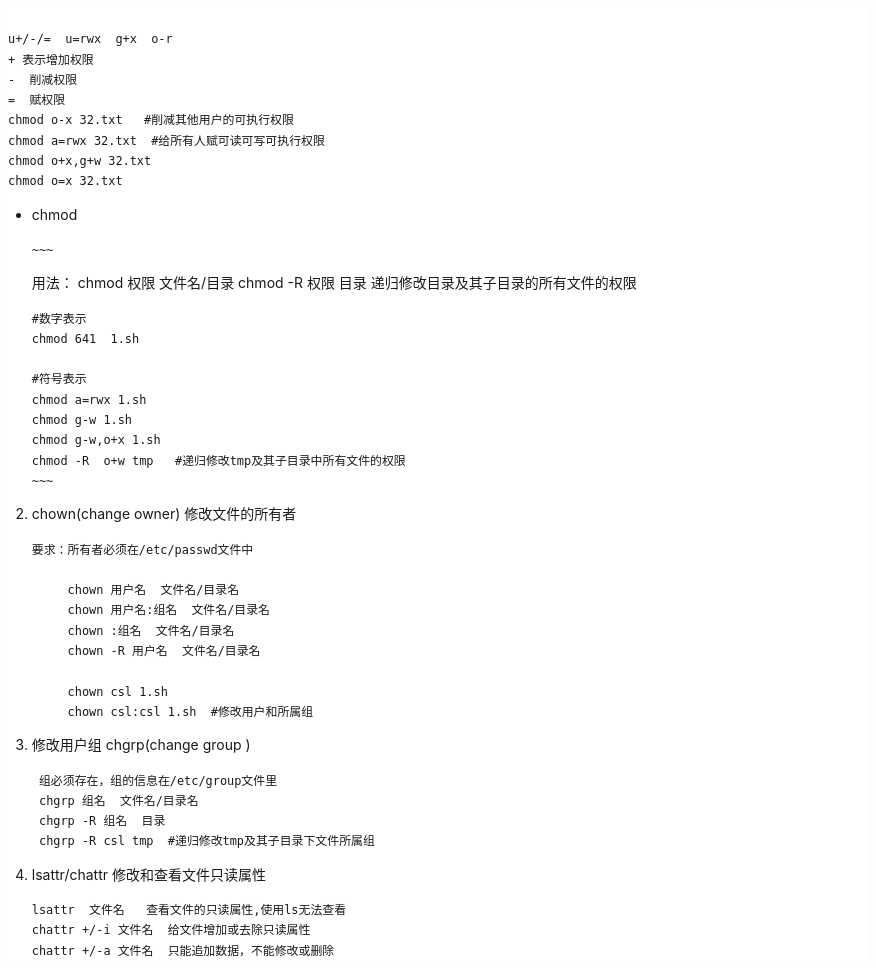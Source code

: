    ```

   u+/-/=  u=rwx  g+x  o-r
   + 表示增加权限
   -  削减权限
   =  赋权限
   chmod o-x 32.txt   #削减其他用户的可执行权限
   chmod a=rwx 32.txt  #给所有人赋可读可写可执行权限
   chmod o+x,g+w 32.txt
   chmod o=x 32.txt
   ```

   - chmod 

         ~~~
        用法：
            chmod  权限  文件名/目录
            chmod  -R  权限  目录  递归修改目录及其子目录的所有文件的权限

         #数字表示
         chmod 641  1.sh  
         
         #符号表示
         chmod a=rwx 1.sh
         chmod g-w 1.sh
         chmod g-w,o+x 1.sh
         chmod -R  o+w tmp   #递归修改tmp及其子目录中所有文件的权限
         ~~~


2. chown(change owner) 修改文件的所有者

    ~~~
    要求：所有者必须在/etc/passwd文件中

         chown 用户名  文件名/目录名 
         chown 用户名:组名  文件名/目录名
         chown :组名  文件名/目录名
         chown -R 用户名  文件名/目录名
         
         chown csl 1.sh
         chown csl:csl 1.sh  #修改用户和所属组
    ~~~

3.  修改用户组 chgrp(change group )


         组必须存在，组的信息在/etc/group文件里
         chgrp 组名  文件名/目录名
         chgrp -R 组名  目录
         chgrp -R csl tmp  #递归修改tmp及其子目录下文件所属组  

4. lsattr/chattr 修改和查看文件只读属性

    ~~~
    lsattr  文件名   查看文件的只读属性,使用ls无法查看
    chattr +/-i 文件名  给文件增加或去除只读属性
    chattr +/-a 文件名  只能追加数据，不能修改或删除

